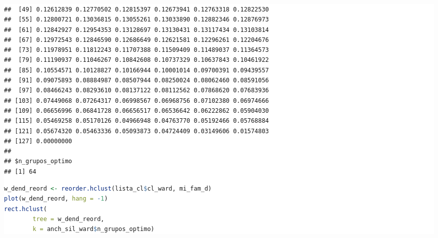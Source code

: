     ##  [49] 0.12612839 0.12770502 0.12815397 0.12673941 0.12763318 0.12822530
    ##  [55] 0.12800721 0.13036815 0.13055261 0.13033890 0.12882346 0.12876973
    ##  [61] 0.12842927 0.12954353 0.13128697 0.13130431 0.13117434 0.13103814
    ##  [67] 0.12972543 0.12846590 0.12686649 0.12621581 0.12296261 0.12204676
    ##  [73] 0.11978951 0.11812243 0.11707388 0.11509409 0.11489037 0.11364573
    ##  [79] 0.11190937 0.11046267 0.10842608 0.10737329 0.10637843 0.10461922
    ##  [85] 0.10554571 0.10128827 0.10166944 0.10001014 0.09700391 0.09439557
    ##  [91] 0.09075893 0.08884987 0.08507944 0.08250024 0.08062460 0.08591056
    ##  [97] 0.08466243 0.08293610 0.08137122 0.08112562 0.07868620 0.07683936
    ## [103] 0.07449068 0.07264317 0.06998567 0.06968756 0.07102380 0.06974666
    ## [109] 0.06656996 0.06841728 0.06656517 0.06536642 0.06222862 0.05904030
    ## [115] 0.05469258 0.05170126 0.04966948 0.04763770 0.05192466 0.05768884
    ## [121] 0.05674320 0.05463336 0.05093873 0.04724409 0.03149606 0.01574803
    ## [127] 0.00000000
    ## 
    ## $n_grupos_optimo
    ## [1] 64

``` r
w_dend_reord <- reorder.hclust(lista_cl$cl_ward, mi_fam_d)
plot(w_dend_reord, hang = -1)
rect.hclust(
        tree = w_dend_reord,
        k = anch_sil_ward$n_grupos_optimo)
```
